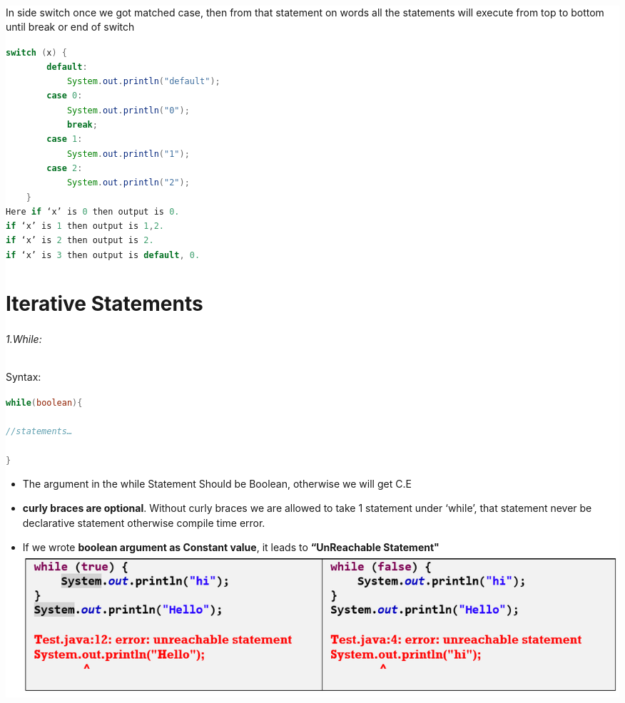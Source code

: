 In side switch once we got matched case, then from that statement on words all
the statements will execute from top to bottom until break or end of switch
```java
switch (x) {
		default:
			System.out.println("default");
		case 0:
			System.out.println("0");
			break;
		case 1:
			System.out.println("1");
		case 2:
			System.out.println("2");
	}
Here if ‘x’ is 0 then output is 0.
if ‘x’ is 1 then output is 1,2.
if ‘x’ is 2 then output is 2.
if ‘x’ is 3 then output is default, 0.
```


# Iterative Statements

###### 1.While:

Syntax:
```java
while(boolean){

//statements…

}
```


-   The argument in the while Statement Should be Boolean, otherwise we will get
    C.E

-   **curly braces are optional**. Without curly braces we are allowed to take 1
    statement under ‘while’, that statement never be declarative statement
    otherwise compile time error.

-   If we wrote **boolean argument as Constant value**, it leads to
    **“UnReachable Statement"**
    ![while](media/java_unreadchble1.PNG)
